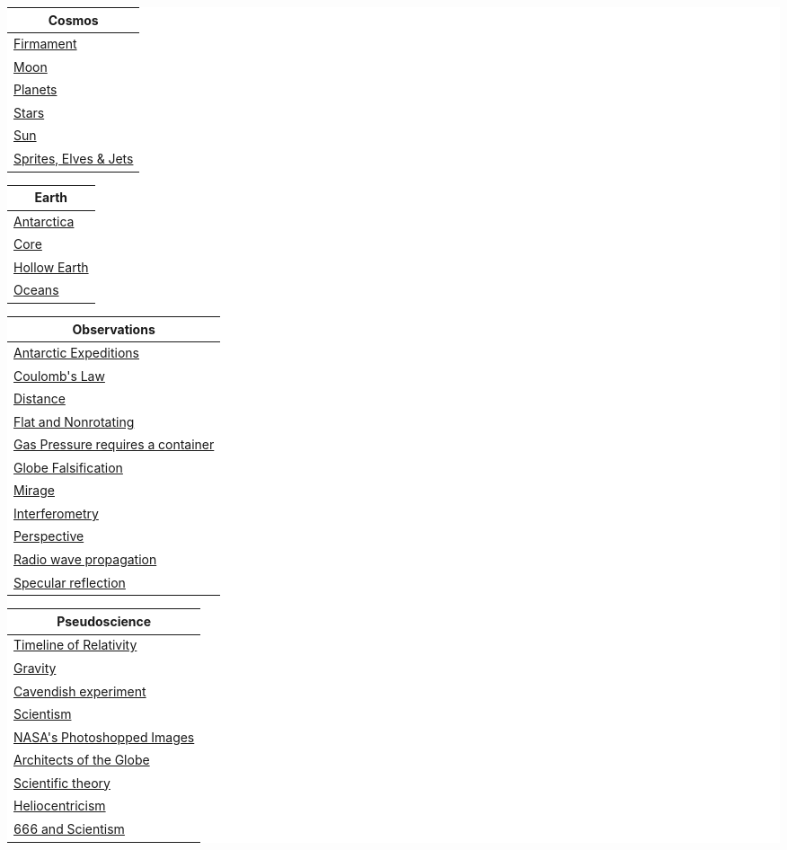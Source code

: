 | Cosmos                                                                                       |
| -------------------------------------------------------------------------------------------- |
| [Firmament](https://trueearth.wikitide.org/wiki/Cosmos/Firmament "Cosmos/Firmament")         |
| [Moon](https://trueearth.wikitide.org/wiki/Cosmos/Moon "Cosmos/Moon")                        |
| [Planets](https://trueearth.wikitide.org/wiki/Cosmos/Planets "Cosmos/Planets")               |
| [Stars](https://trueearth.wikitide.org/wiki/Cosmos/Stars "Cosmos/Stars")                     |
| [Sun](https://trueearth.wikitide.org/wiki/Cosmos/Sun "Cosmos/Sun")                           |
| [Sprites, Elves & Jets](https://trueearth.wikitide.org/wiki/Cosmos/Sprites "Cosmos/Sprites") |

| Earth                                                                                       |
| ------------------------------------------------------------------------------------------- |
| [Antarctica](https://trueearth.wikitide.org/wiki/Earth/Antarctica)                          |
| [Core](https://trueearth.wikitide.org/wiki/Earth/Core "Earth/Core")                         |
| [Hollow Earth](https://trueearth.wikitide.org/wiki/Earth/Hollow_Earth "Earth/Hollow Earth") |
| [Oceans](https://trueearth.wikitide.org/wiki/Earth/Oceans "Earth/Oceans")                   |

| Observations                                                                                                                                       |
| -------------------------------------------------------------------------------------------------------------------------------------------------- |
| [Antarctic Expeditions](https://trueearth.wikitide.org/wiki/Observations/Antarctic_Expeditions "Observations/Antarctic Expeditions")               |
| [Coulomb's Law](https://trueearth.wikitide.org/wiki/Observations/Coulomb%27s_Law)                                                                  |
| [Distance](https://trueearth.wikitide.org/wiki/Observations/Distance "Observations/Distance")                                                      |
| [Flat and Nonrotating](https://trueearth.wikitide.org/wiki/Observations/Flat_and_Nonrotating "Observations/Flat and Nonrotating")                  |
| [Gas Pressure requires a container](https://trueearth.wikitide.org/wiki/Observations/Gas_Pressure_container "Observations/Gas Pressure container") |
| [Globe Falsification](https://trueearth.wikitide.org/wiki/Observations/Globe_Falsification "Observations/Globe Falsification")                     |
| [Mirage](https://trueearth.wikitide.org/wiki/Observations/Mirage "Observations/Mirage")                                                            |
| [Interferometry](https://trueearth.wikitide.org/wiki/Observations/Interferometry "Observations/Interferometry")                                    |
| [Perspective](https://trueearth.wikitide.org/wiki/Observations/Perspective "Observations/Perspective")                                             |
| [Radio wave propagation](https://trueearth.wikitide.org/wiki/Observations/Radio_wave_propagation "Observations/Radio wave propagation")            |
| [Specular reflection](https://trueearth.wikitide.org/wiki/Observations/Specular_reflection "Observations/Specular reflection")                     |

| Pseudoscience                                                                                                                                     |
| ------------------------------------------------------------------------------------------------------------------------------------------------- |
| [Timeline of Relativity](https://trueearth.wikitide.org/wiki/Pseudoscience/Timeline_of_Relativity "Pseudoscience/Timeline of Relativity")         |
| [Gravity](https://trueearth.wikitide.org/wiki/Pseudoscience/Gravity "Pseudoscience/Gravity")                                                      |
| [Cavendish experiment](https://trueearth.wikitide.org/wiki/Pseudoscience/Cavendish_experiment "Pseudoscience/Cavendish experiment")               |
| [Scientism](https://trueearth.wikitide.org/wiki/Pseudoscience/Scientism "Pseudoscience/Scientism")                                                |
| [NASA's Photoshopped Images](https://trueearth.wikitide.org/wiki/Pseudoscience/NASA_Photoshopped_Images "Pseudoscience/NASA Photoshopped Images") |
| [Architects of the Globe](https://trueearth.wikitide.org/wiki/Pseudoscience/Architects_of_the_Globe "Pseudoscience/Architects of the Globe")      |
| [Scientific theory](https://trueearth.wikitide.org/wiki/Pseudoscience/Scientific_theory "Pseudoscience/Scientific theory")                        |
| [Heliocentricism](https://trueearth.wikitide.org/wiki/Pseudoscience/Heliocentricism "Pseudoscience/Heliocentricism")                              |
| [666 and Scientism](https://trueearth.wikitide.org/wiki/Pseudoscience/666_and_Scientism "Pseudoscience/666 and Scientism")                        |
